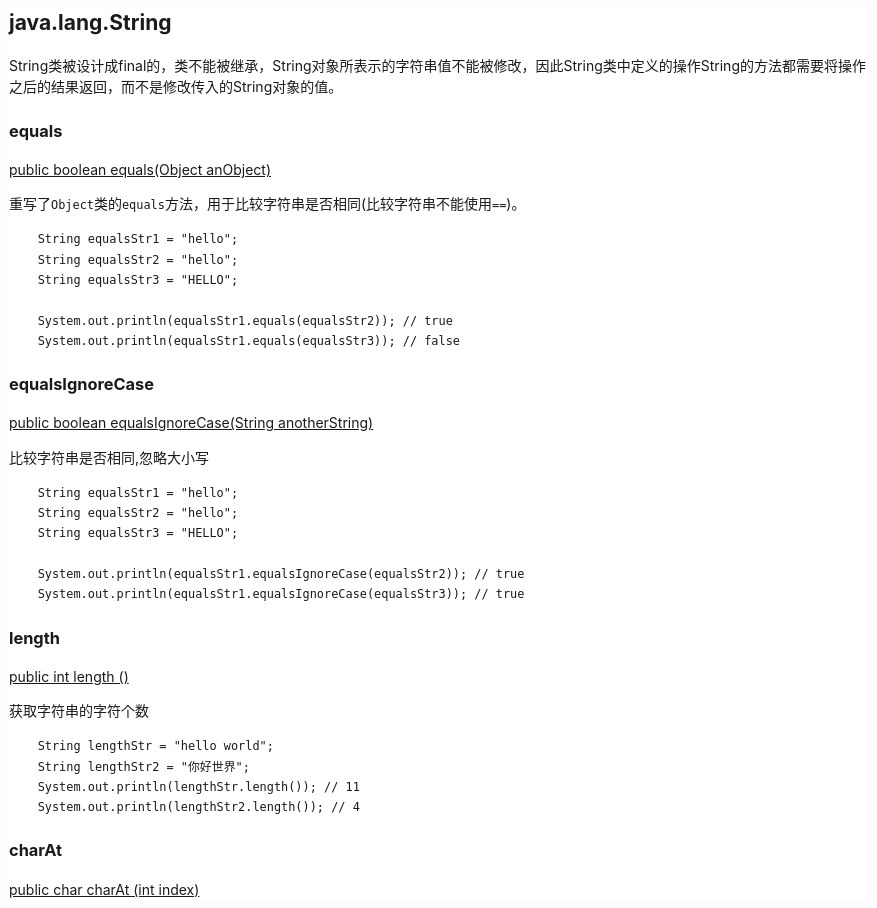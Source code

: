 ## java.lang.String

String类被设计成final的，类不能被继承，String对象所表示的字符串值不能被修改，因此String类中定义的操作String的方法都需要将操作之后的结果返回，而不是修改传入的String对象的值。

### equals

[public boolean equals(Object anObject)](https://docs.oracle.com/en/java/javase/13/docs/api/java.base/java/lang/String.html#equals(java.lang.Object))

重写了`Object`类的`equals`方法，用于比较字符串是否相同(比较字符串不能使用`==`)。

```
    String equalsStr1 = "hello";
    String equalsStr2 = "hello";
    String equalsStr3 = "HELLO";

    System.out.println(equalsStr1.equals(equalsStr2)); // true
    System.out.println(equalsStr1.equals(equalsStr3)); // false
```

### equalsIgnoreCase

[public boolean equalsIgnoreCase(String anotherString)](https://docs.oracle.com/en/java/javase/13/docs/api/java.base/java/lang/String.html#equalsIgnoreCase(java.lang.String))

比较字符串是否相同,忽略大小写

```
    String equalsStr1 = "hello";
    String equalsStr2 = "hello";
    String equalsStr3 = "HELLO";

    System.out.println(equalsStr1.equalsIgnoreCase(equalsStr2)); // true
    System.out.println(equalsStr1.equalsIgnoreCase(equalsStr3)); // true
```

### length

[public int length ()](https://docs.oracle.com/en/java/javase/13/docs/api/java.base/java/lang/String.html#length())

获取字符串的字符个数

```
    String lengthStr = "hello world";
    String lengthStr2 = "你好世界";
    System.out.println(lengthStr.length()); // 11
    System.out.println(lengthStr2.length()); // 4
```

### charAt

[public char charAt (int index)](https://docs.oracle.com/en/java/javase/13/docs/api/java.base/java/lang/String.html#charAt(int))
